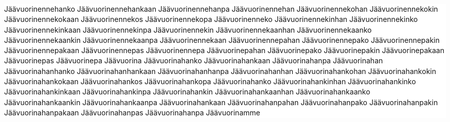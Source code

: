 Jäävuorinennehanko
Jäävuorinennehankaan
Jäävuorinennehanpa
Jäävuorinennehan
Jäävuorinennekohan
Jäävuorinennekokin
Jäävuorinennekokaan
Jäävuorinennekos
Jäävuorinennekopa
Jäävuorinenneko
Jäävuorinennekinhan
Jäävuorinennekinko
Jäävuorinennekinkaan
Jäävuorinennekinpa
Jäävuorinennekin
Jäävuorinennekaanhan
Jäävuorinennekaanko
Jäävuorinennekaankin
Jäävuorinennekaanpa
Jäävuorinennekaan
Jäävuorinennepahan
Jäävuorinennepako
Jäävuorinennepakin
Jäävuorinennepakaan
Jäävuorinennepas
Jäävuorinennepa
Jäävuorinepahan
Jäävuorinepako
Jäävuorinepakin
Jäävuorinepakaan
Jäävuorinepas
Jäävuorinepa
Jäävuorina
Jäävuorinahanko
Jäävuorinahankaan
Jäävuorinahanpa
Jäävuorinahan
Jäävuorinahanhanko
Jäävuorinahanhankaan
Jäävuorinahanhanpa
Jäävuorinahanhan
Jäävuorinahankohan
Jäävuorinahankokin
Jäävuorinahankokaan
Jäävuorinahankos
Jäävuorinahankopa
Jäävuorinahanko
Jäävuorinahankinhan
Jäävuorinahankinko
Jäävuorinahankinkaan
Jäävuorinahankinpa
Jäävuorinahankin
Jäävuorinahankaanhan
Jäävuorinahankaanko
Jäävuorinahankaankin
Jäävuorinahankaanpa
Jäävuorinahankaan
Jäävuorinahanpahan
Jäävuorinahanpako
Jäävuorinahanpakin
Jäävuorinahanpakaan
Jäävuorinahanpas
Jäävuorinahanpa
Jäävuorinamme